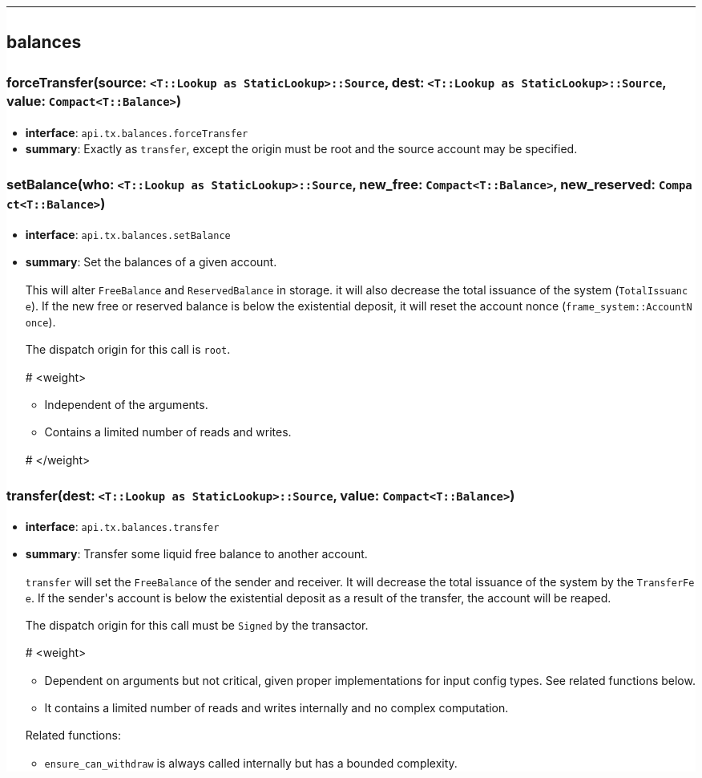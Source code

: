 ___


## balances
 
### forceTransfer(source: `<T::Lookup as StaticLookup>::Source`, dest: `<T::Lookup as StaticLookup>::Source`, value: `Compact<T::Balance>`)
- **interface**: `api.tx.balances.forceTransfer`
- **summary**:   Exactly as `transfer`, except the origin must be root and the source account may be specified. 
 
### setBalance(who: `<T::Lookup as StaticLookup>::Source`, new_free: `Compact<T::Balance>`, new_reserved: `Compact<T::Balance>`)
- **interface**: `api.tx.balances.setBalance`
- **summary**:   Set the balances of a given account. 

  This will alter `FreeBalance` and `ReservedBalance` in storage. it will also decrease the total issuance of the system (`TotalIssuance`). If the new free or reserved balance is below the existential deposit, it will reset the account nonce (`frame_system::AccountNonce`). 

  The dispatch origin for this call is `root`. 

  \# \<weight>

   

  - Independent of the arguments.

  - Contains a limited number of reads and writes.

  \# \</weight> 
 
### transfer(dest: `<T::Lookup as StaticLookup>::Source`, value: `Compact<T::Balance>`)
- **interface**: `api.tx.balances.transfer`
- **summary**:   Transfer some liquid free balance to another account. 

  `transfer` will set the `FreeBalance` of the sender and receiver. It will decrease the total issuance of the system by the `TransferFee`. If the sender's account is below the existential deposit as a result of the transfer, the account will be reaped. 

  The dispatch origin for this call must be `Signed` by the transactor. 

  \# \<weight>

   

  - Dependent on arguments but not critical, given proper implementations for  input config types. See related functions below. 

  - It contains a limited number of reads and writes internally and no complex computation.

  Related functions: 

    - `ensure_can_withdraw` is always called internally but has a bounded complexity. 
